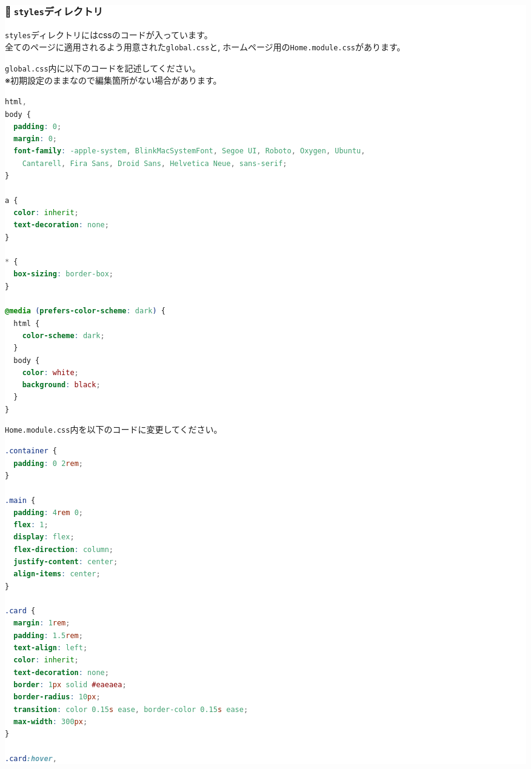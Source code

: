 ### 📁 `styles`ディレクトリ

`styles`ディレクトリにはcssのコードが入っています。  
全てのページに適用されるよう用意された`global.css`と, ホームページ用の`Home.module.css`があります。

`global.css`内に以下のコードを記述してください。  
※初期設定のままなので編集箇所がない場合があります。

```css
html,
body {
  padding: 0;
  margin: 0;
  font-family: -apple-system, BlinkMacSystemFont, Segoe UI, Roboto, Oxygen, Ubuntu,
    Cantarell, Fira Sans, Droid Sans, Helvetica Neue, sans-serif;
}

a {
  color: inherit;
  text-decoration: none;
}

* {
  box-sizing: border-box;
}

@media (prefers-color-scheme: dark) {
  html {
    color-scheme: dark;
  }
  body {
    color: white;
    background: black;
  }
}
```

`Home.module.css`内を以下のコードに変更してください。

```css
.container {
  padding: 0 2rem;
}

.main {
  padding: 4rem 0;
  flex: 1;
  display: flex;
  flex-direction: column;
  justify-content: center;
  align-items: center;
}

.card {
  margin: 1rem;
  padding: 1.5rem;
  text-align: left;
  color: inherit;
  text-decoration: none;
  border: 1px solid #eaeaea;
  border-radius: 10px;
  transition: color 0.15s ease, border-color 0.15s ease;
  max-width: 300px;
}

.card:hover,
```